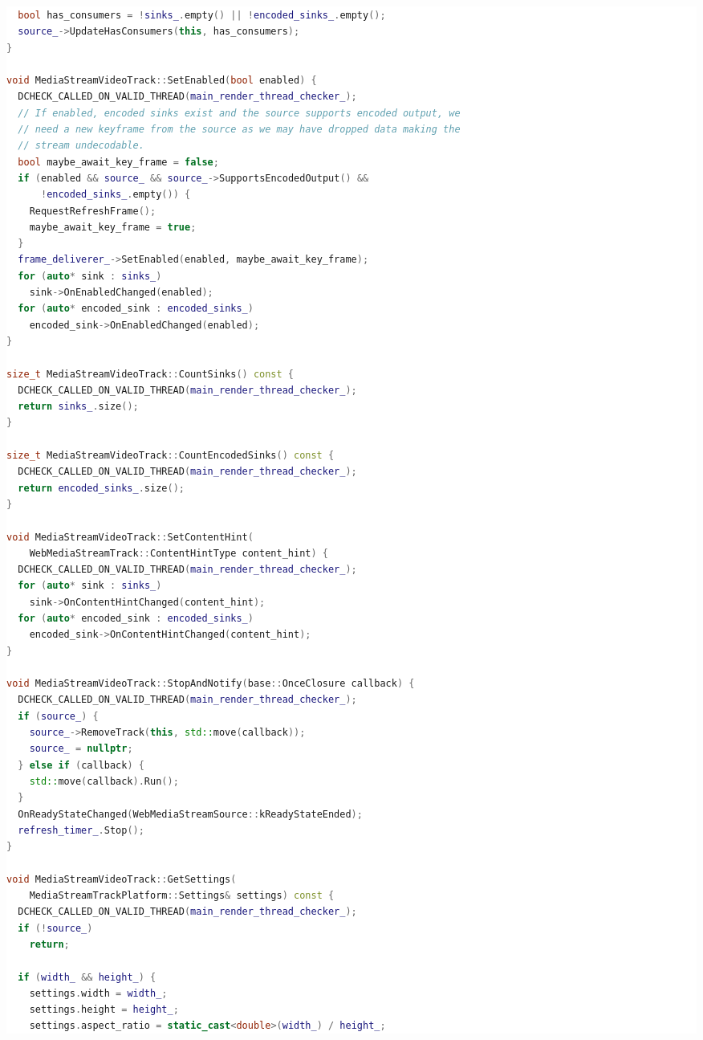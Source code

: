 ```cpp
  bool has_consumers = !sinks_.empty() || !encoded_sinks_.empty();
  source_->UpdateHasConsumers(this, has_consumers);
}

void MediaStreamVideoTrack::SetEnabled(bool enabled) {
  DCHECK_CALLED_ON_VALID_THREAD(main_render_thread_checker_);
  // If enabled, encoded sinks exist and the source supports encoded output, we
  // need a new keyframe from the source as we may have dropped data making the
  // stream undecodable.
  bool maybe_await_key_frame = false;
  if (enabled && source_ && source_->SupportsEncodedOutput() &&
      !encoded_sinks_.empty()) {
    RequestRefreshFrame();
    maybe_await_key_frame = true;
  }
  frame_deliverer_->SetEnabled(enabled, maybe_await_key_frame);
  for (auto* sink : sinks_)
    sink->OnEnabledChanged(enabled);
  for (auto* encoded_sink : encoded_sinks_)
    encoded_sink->OnEnabledChanged(enabled);
}

size_t MediaStreamVideoTrack::CountSinks() const {
  DCHECK_CALLED_ON_VALID_THREAD(main_render_thread_checker_);
  return sinks_.size();
}

size_t MediaStreamVideoTrack::CountEncodedSinks() const {
  DCHECK_CALLED_ON_VALID_THREAD(main_render_thread_checker_);
  return encoded_sinks_.size();
}

void MediaStreamVideoTrack::SetContentHint(
    WebMediaStreamTrack::ContentHintType content_hint) {
  DCHECK_CALLED_ON_VALID_THREAD(main_render_thread_checker_);
  for (auto* sink : sinks_)
    sink->OnContentHintChanged(content_hint);
  for (auto* encoded_sink : encoded_sinks_)
    encoded_sink->OnContentHintChanged(content_hint);
}

void MediaStreamVideoTrack::StopAndNotify(base::OnceClosure callback) {
  DCHECK_CALLED_ON_VALID_THREAD(main_render_thread_checker_);
  if (source_) {
    source_->RemoveTrack(this, std::move(callback));
    source_ = nullptr;
  } else if (callback) {
    std::move(callback).Run();
  }
  OnReadyStateChanged(WebMediaStreamSource::kReadyStateEnded);
  refresh_timer_.Stop();
}

void MediaStreamVideoTrack::GetSettings(
    MediaStreamTrackPlatform::Settings& settings) const {
  DCHECK_CALLED_ON_VALID_THREAD(main_render_thread_checker_);
  if (!source_)
    return;

  if (width_ && height_) {
    settings.width = width_;
    settings.height = height_;
    settings.aspect_ratio = static_cast<double>(width_) / height_;
```